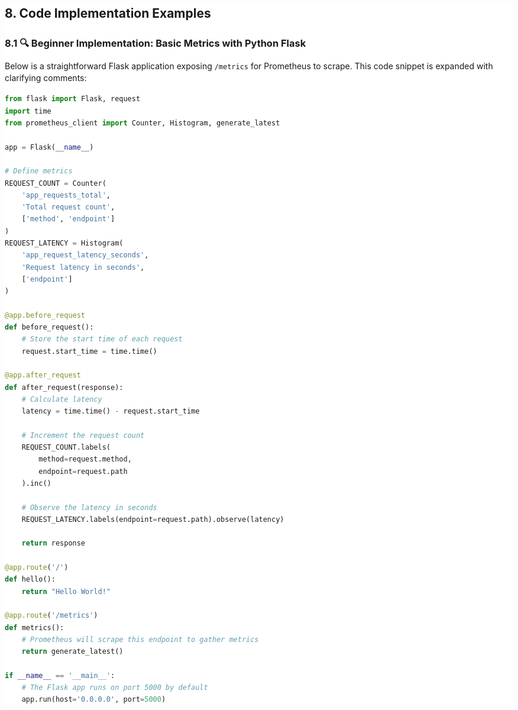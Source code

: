 
## **8. Code Implementation Examples**

### **8.1 🔍 Beginner Implementation**: Basic Metrics with Python Flask

Below is a straightforward Flask application exposing `/metrics` for Prometheus to scrape. This code snippet is expanded with clarifying comments:

```python
from flask import Flask, request
import time
from prometheus_client import Counter, Histogram, generate_latest

app = Flask(__name__)

# Define metrics
REQUEST_COUNT = Counter(
    'app_requests_total',
    'Total request count',
    ['method', 'endpoint']
)
REQUEST_LATENCY = Histogram(
    'app_request_latency_seconds',
    'Request latency in seconds',
    ['endpoint']
)

@app.before_request
def before_request():
    # Store the start time of each request
    request.start_time = time.time()

@app.after_request
def after_request(response):
    # Calculate latency
    latency = time.time() - request.start_time

    # Increment the request count
    REQUEST_COUNT.labels(
        method=request.method,
        endpoint=request.path
    ).inc()

    # Observe the latency in seconds
    REQUEST_LATENCY.labels(endpoint=request.path).observe(latency)
    
    return response

@app.route('/')
def hello():
    return "Hello World!"

@app.route('/metrics')
def metrics():
    # Prometheus will scrape this endpoint to gather metrics
    return generate_latest()

if __name__ == '__main__':
    # The Flask app runs on port 5000 by default
    app.run(host='0.0.0.0', port=5000)
```
